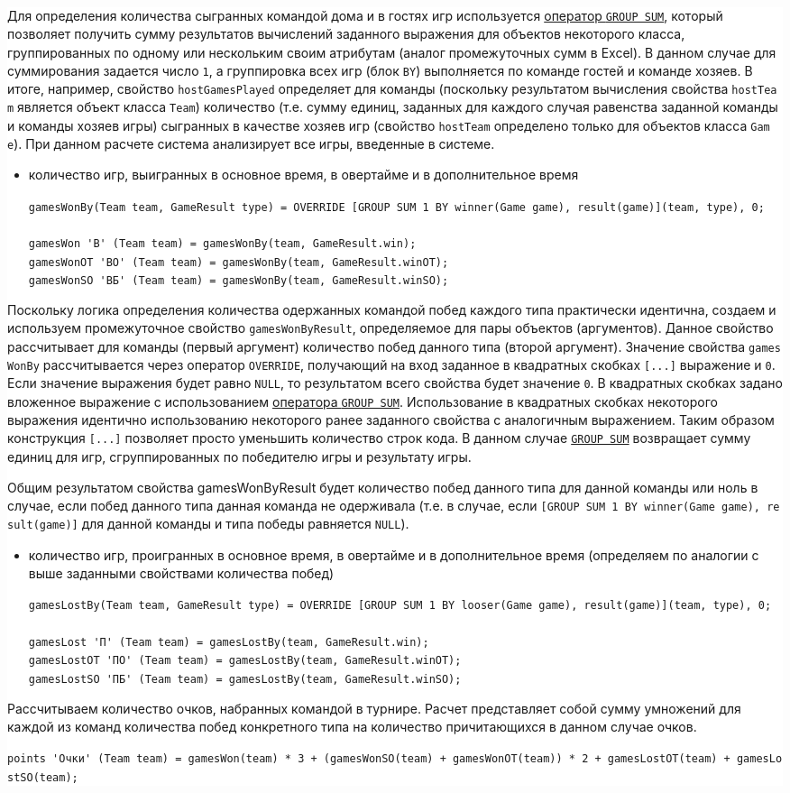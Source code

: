 Для определения количества сыгранных командой дома и в гостях игр используется [оператор `GROUP SUM`](Grouping_GROUP_.md), который позволяет получить сумму результатов вычислений заданного выражения для объектов некоторого класса, группированных по одному или нескольким своим атрибутам (аналог промежуточных сумм в Excel). В данном случае для суммирования задается число `1`, а группировка всех игр (блок `BY`) выполняется по команде гостей и команде хозяев. В итоге, например, свойство `hostGamesPlayed` определяет для команды (поскольку результатом вычисления свойства `hostTeam` является объект класса `Team`) количество (т.е. сумму единиц, заданных для каждого случая равенства заданной команды и команды хозяев игры) сыгранных в качестве хозяев игр (свойство `hostTeam` определено только для объектов класса `Game`). При данном расчете система анализирует все игры, введенные в системе.

-   количество игр, выигранных в основное время, в овертайме и в дополнительное время  
      
    ```lsf
    gamesWonBy(Team team, GameResult type) = OVERRIDE [GROUP SUM 1 BY winner(Game game), result(game)](team, type), 0;
    
    gamesWon 'В' (Team team) = gamesWonBy(team, GameResult.win);
    gamesWonOT 'ВО' (Team team) = gamesWonBy(team, GameResult.winOT);
    gamesWonSO 'ВБ' (Team team) = gamesWonBy(team, GameResult.winSO);
    ```

Поскольку логика определения количества одержанных командой побед каждого типа практически идентична, создаем и используем промежуточное свойство `gamesWonByResult`, определяемое для пары объектов (аргументов). Данное свойство рассчитывает для команды (первый аргумент) количество побед данного типа (второй аргумент). Значение свойства `gamesWonBy` рассчитывается через оператор `OVERRIDE`, получающий на вход заданное в квадратных скобках `[...]` выражение и `0`. Если значение выражения будет равно `NULL`, то результатом всего свойства будет значение `0`. В квадратных скобках задано вложенное выражение с использованием [оператора `GROUP SUM`](Grouping_GROUP_.md). Использование в квадратных скобках некоторого выражения идентично использованию некоторого ранее заданного свойства с аналогичным выражением. Таким образом конструкция `[...]` позволяет просто уменьшить количество строк кода. В данном случае [`GROUP SUM`](Grouping_GROUP_.md) возвращает сумму единиц для игр, сгруппированных по победителю игры и результату игры.

Общим результатом свойства gamesWonByResult будет количество побед данного типа для данной команды или ноль в случае, если побед данного типа данная команда не одерживала (т.е. в случае, если `[GROUP SUM 1 BY winner(Game game), result(game)]` для данной команды и типа победы равняется `NULL`).

-   количество игр, проигранных в основное время, в овертайме и в дополнительное время (определяем по аналогии с выше заданными свойствами количества побед)  
      
    ```lsf
    gamesLostBy(Team team, GameResult type) = OVERRIDE [GROUP SUM 1 BY looser(Game game), result(game)](team, type), 0;
    
    gamesLost 'П' (Team team) = gamesLostBy(team, GameResult.win);
    gamesLostOT 'ПО' (Team team) = gamesLostBy(team, GameResult.winOT);
    gamesLostSO 'ПБ' (Team team) = gamesLostBy(team, GameResult.winSO);
    ```

Рассчитываем количество очков, набранных командой в турнире. Расчет представляет собой сумму умножений для каждой из команд количества побед конкретного типа на количество причитающихся в данном случае очков.

```lsf
points 'Очки' (Team team) = gamesWon(team) * 3 + (gamesWonSO(team) + gamesWonOT(team)) * 2 + gamesLostOT(team) + gamesLostSO(team);
```
